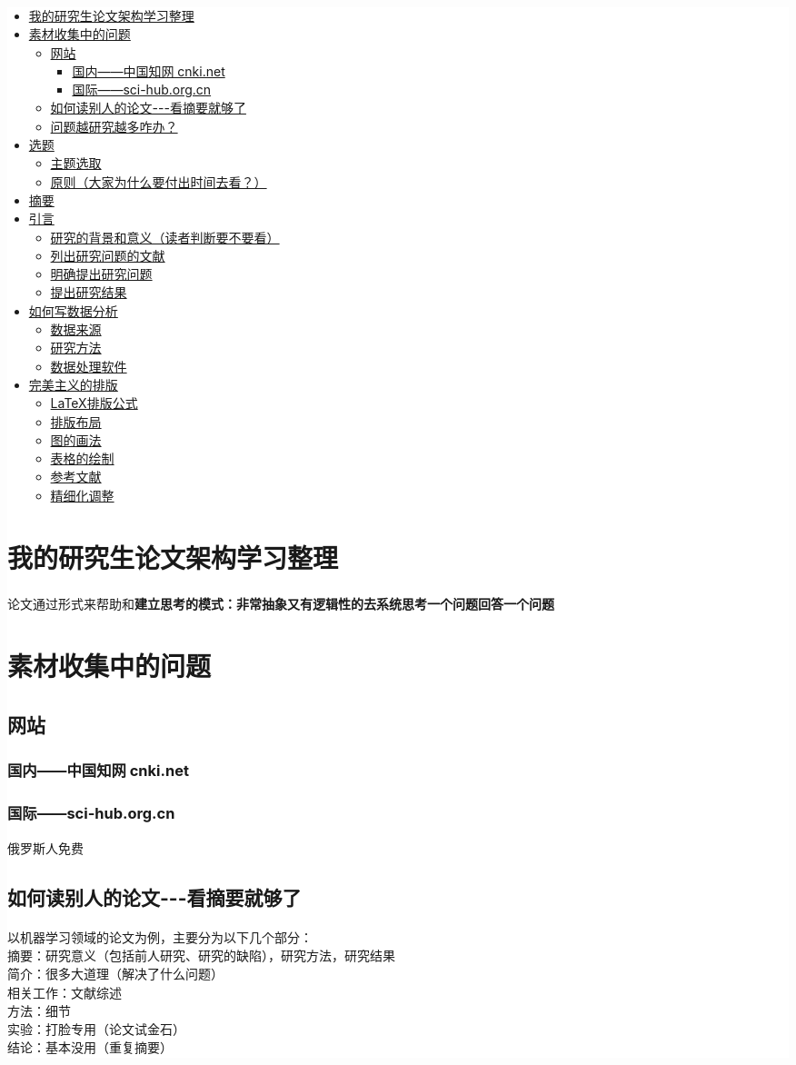 

- [我的研究生论文架构学习整理](#我的研究生论文架构学习整理)
- [素材收集中的问题](#素材收集中的问题)
    - [网站](#网站)
        - [国内——中国知网 cnki.net](#国内中国知网-cnkinet)
        - [国际——sci-hub.org.cn](#国际sci-huborgcn)
    - [如何读别人的论文---看摘要就够了](#如何读别人的论文---看摘要就够了)
    - [问题越研究越多咋办？](#问题越研究越多咋办)
- [选题](#选题)
    - [主题选取](#主题选取)
    - [原则（大家为什么要付出时间去看？）](#原则大家为什么要付出时间去看)
- [摘要](#摘要)
- [引言](#引言)
    - [研究的背景和意义（读者判断要不要看）](#研究的背景和意义读者判断要不要看)
    - [列出研究问题的文献](#列出研究问题的文献)
    - [明确提出研究问题](#明确提出研究问题)
    - [提出研究结果](#提出研究结果)
- [如何写数据分析](#如何写数据分析)
    - [数据来源](#数据来源)
    - [研究方法](#研究方法)
    - [数据处理软件](#数据处理软件)
- [完美主义的排版](#完美主义的排版)
    - [LaTeX排版公式](#latex排版公式)
    - [排版布局](#排版布局)
    - [图的画法](#图的画法)
    - [表格的绘制](#表格的绘制)
    - [参考文献](#参考文献)
    - [精细化调整](#精细化调整)




# 我的研究生论文架构学习整理

论文通过形式来帮助和**建立思考的模式：非常抽象又有逻辑性的去系统思考一个问题回答一个问题**

# 素材收集中的问题


## 网站

### 国内——中国知网 cnki.net

### 国际——sci-hub.org.cn 

俄罗斯人免费

## 如何读别人的论文---看摘要就够了

以机器学习领域的论文为例，主要分为以下几个部分：  
摘要：研究意义（包括前人研究、研究的缺陷），研究方法，研究结果  
简介：很多大道理（解决了什么问题）  
相关工作：文献综述  
方法：细节  
实验：打脸专用（论文试金石）  
结论：基本没用（重复摘要）  
 